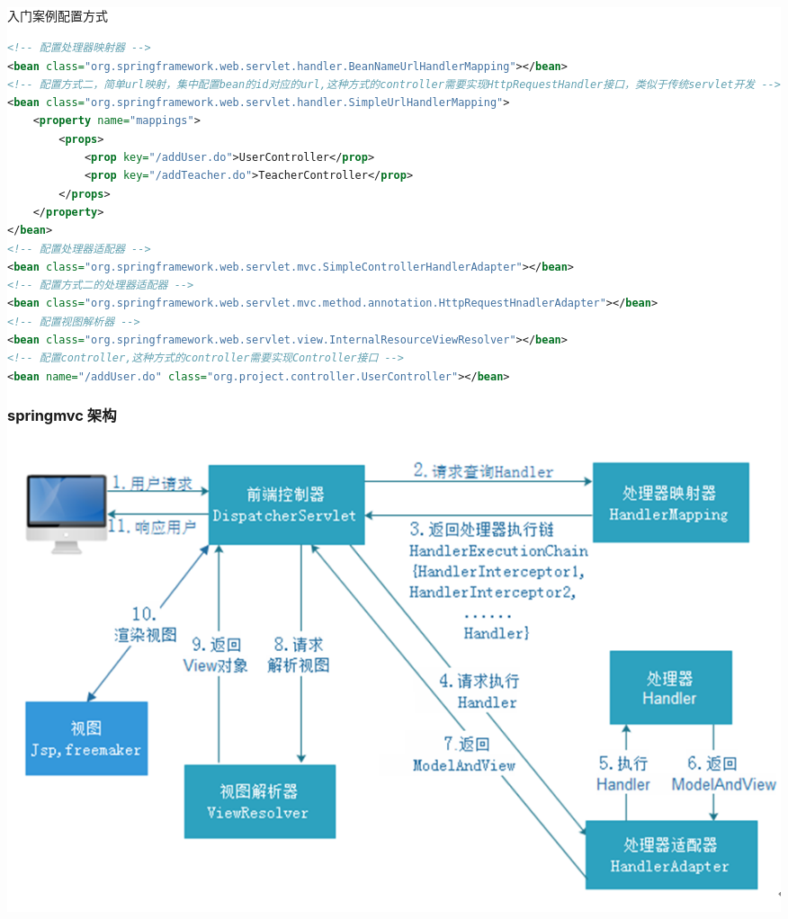 入门案例配置方式

```xml
<!-- 配置处理器映射器 -->
<bean class="org.springframework.web.servlet.handler.BeanNameUrlHandlerMapping"></bean>
<!-- 配置方式二，简单url映射，集中配置bean的id对应的url,这种方式的controller需要实现HttpRequestHandler接口，类似于传统servlet开发 -->
<bean class="org.springframework.web.servlet.handler.SimpleUrlHandlerMapping">
    <property name="mappings">
        <props>
            <prop key="/addUser.do">UserController</prop>
            <prop key="/addTeacher.do">TeacherController</prop>
        </props>
    </property>
</bean>
<!-- 配置处理器适配器 -->
<bean class="org.springframework.web.servlet.mvc.SimpleControllerHandlerAdapter"></bean>
<!-- 配置方式二的处理器适配器 -->
<bean class="org.springframework.web.servlet.mvc.method.annotation.HttpRequestHnadlerAdapter"></bean>
<!-- 配置视图解析器 -->
<bean class="org.springframework.web.servlet.view.InternalResourceViewResolver"></bean>
<!-- 配置controller,这种方式的controller需要实现Controller接口 -->
<bean name="/addUser.do" class="org.project.controller.UserController"></bean>
```

### springmvc 架构

![springmvc 架构图](../images/springmvc.png)
